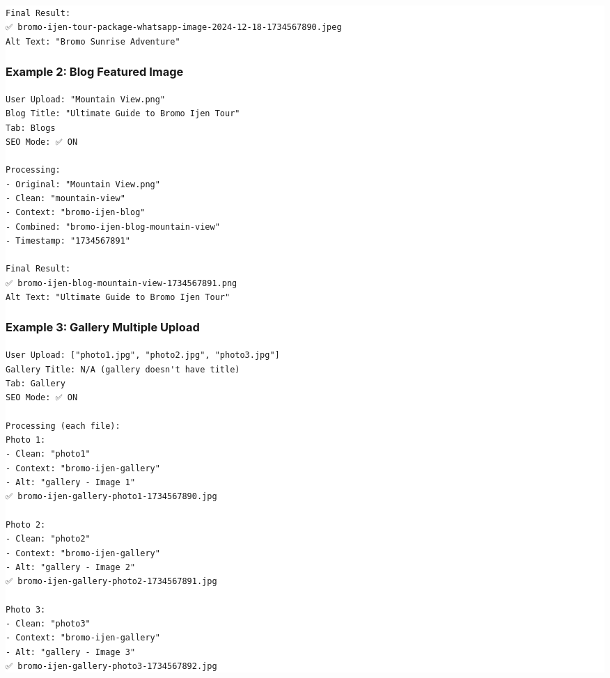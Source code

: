 ```
Final Result:
✅ bromo-ijen-tour-package-whatsapp-image-2024-12-18-1734567890.jpeg
Alt Text: "Bromo Sunrise Adventure"
```

### **Example 2: Blog Featured Image**
```
User Upload: "Mountain View.png"
Blog Title: "Ultimate Guide to Bromo Ijen Tour"
Tab: Blogs
SEO Mode: ✅ ON

Processing:
- Original: "Mountain View.png"
- Clean: "mountain-view"
- Context: "bromo-ijen-blog"
- Combined: "bromo-ijen-blog-mountain-view"
- Timestamp: "1734567891"

Final Result:
✅ bromo-ijen-blog-mountain-view-1734567891.png
Alt Text: "Ultimate Guide to Bromo Ijen Tour"
```

### **Example 3: Gallery Multiple Upload**
```
User Upload: ["photo1.jpg", "photo2.jpg", "photo3.jpg"]
Gallery Title: N/A (gallery doesn't have title)
Tab: Gallery
SEO Mode: ✅ ON

Processing (each file):
Photo 1:
- Clean: "photo1"
- Context: "bromo-ijen-gallery"
- Alt: "gallery - Image 1"
✅ bromo-ijen-gallery-photo1-1734567890.jpg

Photo 2:
- Clean: "photo2"
- Context: "bromo-ijen-gallery"
- Alt: "gallery - Image 2"
✅ bromo-ijen-gallery-photo2-1734567891.jpg

Photo 3:
- Clean: "photo3"
- Context: "bromo-ijen-gallery"
- Alt: "gallery - Image 3"
✅ bromo-ijen-gallery-photo3-1734567892.jpg
```
